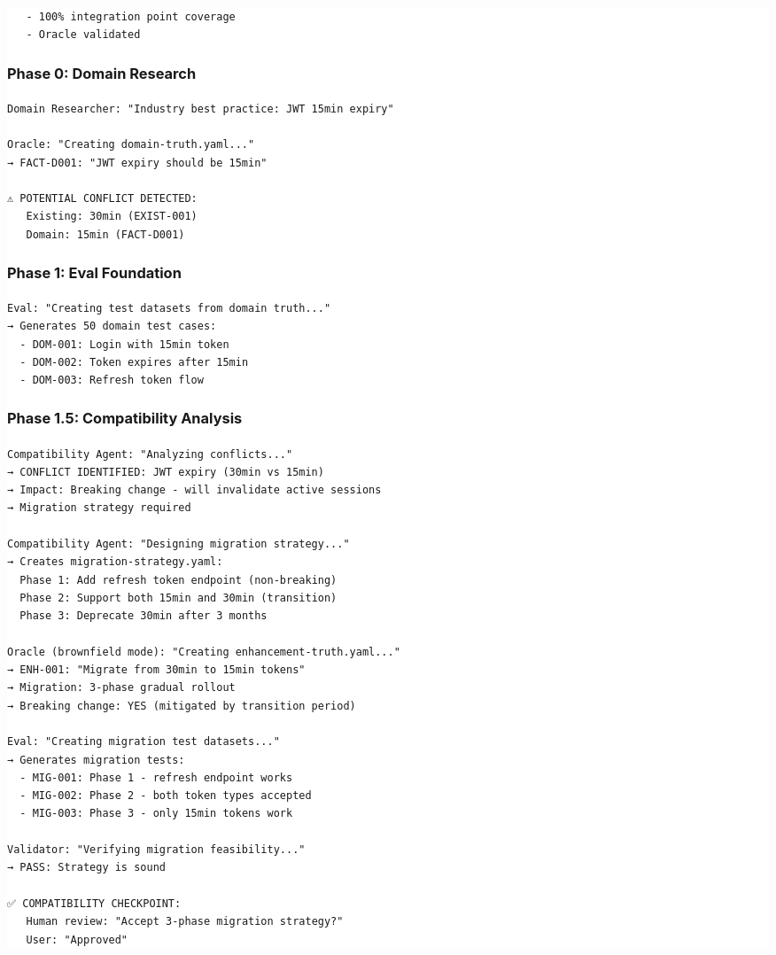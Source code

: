 ```
   - 100% integration point coverage
   - Oracle validated
```

### Phase 0: Domain Research
```
Domain Researcher: "Industry best practice: JWT 15min expiry"

Oracle: "Creating domain-truth.yaml..."
→ FACT-D001: "JWT expiry should be 15min"

⚠️ POTENTIAL CONFLICT DETECTED:
   Existing: 30min (EXIST-001)
   Domain: 15min (FACT-D001)
```

### Phase 1: Eval Foundation
```
Eval: "Creating test datasets from domain truth..."
→ Generates 50 domain test cases:
  - DOM-001: Login with 15min token
  - DOM-002: Token expires after 15min
  - DOM-003: Refresh token flow
```

### Phase 1.5: Compatibility Analysis
```
Compatibility Agent: "Analyzing conflicts..."
→ CONFLICT IDENTIFIED: JWT expiry (30min vs 15min)
→ Impact: Breaking change - will invalidate active sessions
→ Migration strategy required

Compatibility Agent: "Designing migration strategy..."
→ Creates migration-strategy.yaml:
  Phase 1: Add refresh token endpoint (non-breaking)
  Phase 2: Support both 15min and 30min (transition)
  Phase 3: Deprecate 30min after 3 months

Oracle (brownfield mode): "Creating enhancement-truth.yaml..."
→ ENH-001: "Migrate from 30min to 15min tokens"
→ Migration: 3-phase gradual rollout
→ Breaking change: YES (mitigated by transition period)

Eval: "Creating migration test datasets..."
→ Generates migration tests:
  - MIG-001: Phase 1 - refresh endpoint works
  - MIG-002: Phase 2 - both token types accepted
  - MIG-003: Phase 3 - only 15min tokens work

Validator: "Verifying migration feasibility..."
→ PASS: Strategy is sound

✅ COMPATIBILITY CHECKPOINT:
   Human review: "Accept 3-phase migration strategy?"
   User: "Approved"
```
